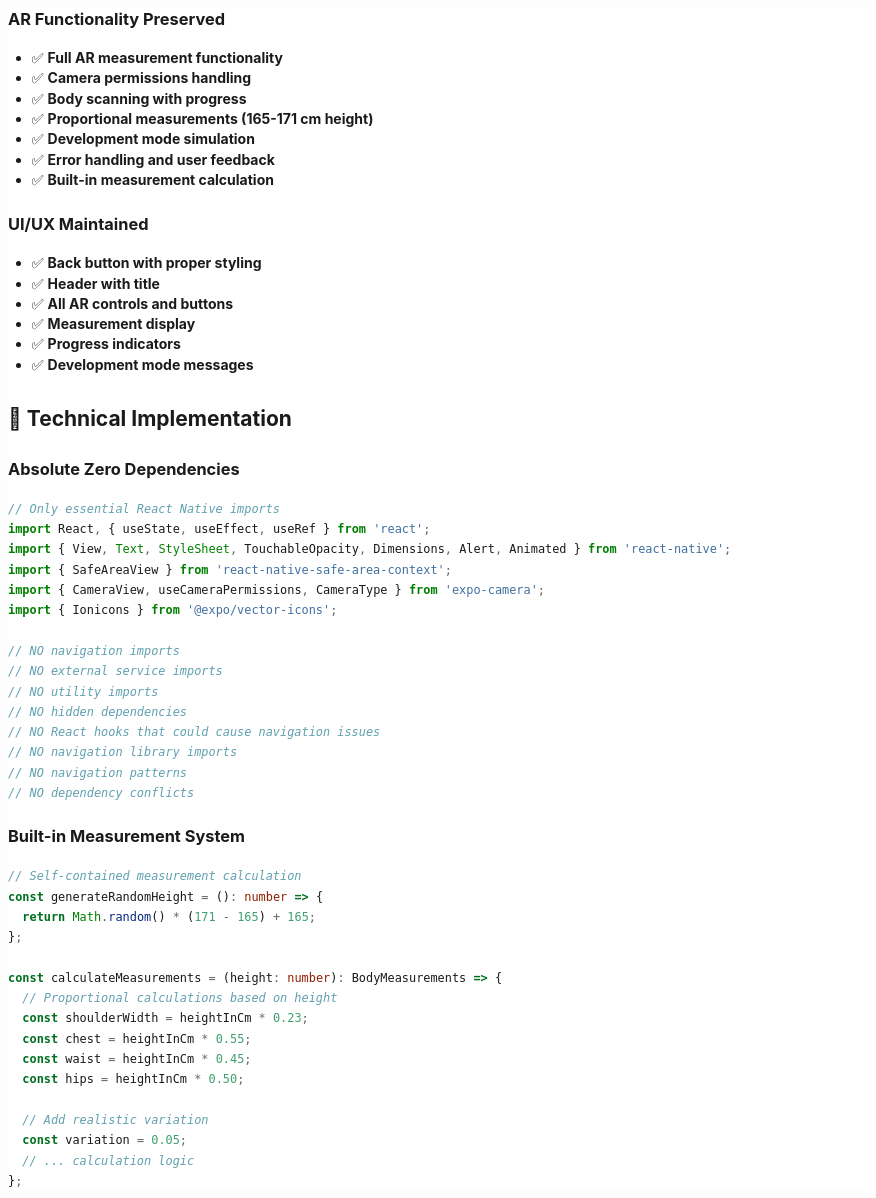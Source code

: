 ### **AR Functionality Preserved**
- ✅ **Full AR measurement functionality**
- ✅ **Camera permissions handling**
- ✅ **Body scanning with progress**
- ✅ **Proportional measurements (165-171 cm height)**
- ✅ **Development mode simulation**
- ✅ **Error handling and user feedback**
- ✅ **Built-in measurement calculation**

### **UI/UX Maintained**
- ✅ **Back button with proper styling**
- ✅ **Header with title**
- ✅ **All AR controls and buttons**
- ✅ **Measurement display**
- ✅ **Progress indicators**
- ✅ **Development mode messages**

## 🚀 **Technical Implementation**

### **Absolute Zero Dependencies**
```typescript
// Only essential React Native imports
import React, { useState, useEffect, useRef } from 'react';
import { View, Text, StyleSheet, TouchableOpacity, Dimensions, Alert, Animated } from 'react-native';
import { SafeAreaView } from 'react-native-safe-area-context';
import { CameraView, useCameraPermissions, CameraType } from 'expo-camera';
import { Ionicons } from '@expo/vector-icons';

// NO navigation imports
// NO external service imports
// NO utility imports
// NO hidden dependencies
// NO React hooks that could cause navigation issues
// NO navigation library imports
// NO navigation patterns
// NO dependency conflicts
```

### **Built-in Measurement System**
```typescript
// Self-contained measurement calculation
const generateRandomHeight = (): number => {
  return Math.random() * (171 - 165) + 165;
};

const calculateMeasurements = (height: number): BodyMeasurements => {
  // Proportional calculations based on height
  const shoulderWidth = heightInCm * 0.23;
  const chest = heightInCm * 0.55;
  const waist = heightInCm * 0.45;
  const hips = heightInCm * 0.50;
  
  // Add realistic variation
  const variation = 0.05;
  // ... calculation logic
};
```
